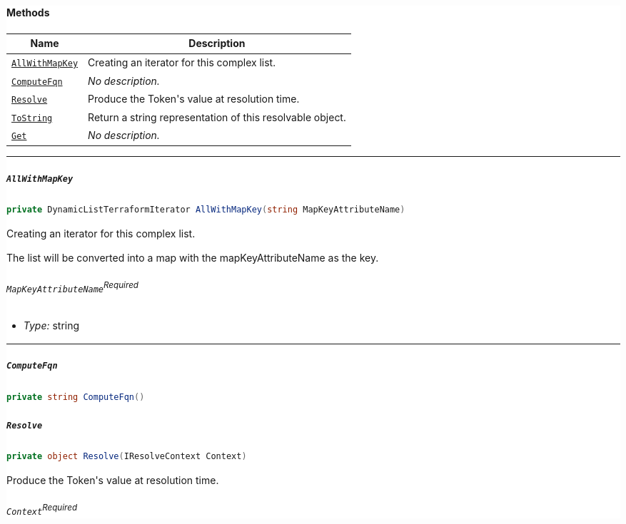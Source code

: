 #### Methods <a name="Methods" id="Methods"></a>

| **Name** | **Description** |
| --- | --- |
| <code><a href="#@cdktf/provider-digitalocean.uptimeAlert.UptimeAlertNotificationsList.allWithMapKey">AllWithMapKey</a></code> | Creating an iterator for this complex list. |
| <code><a href="#@cdktf/provider-digitalocean.uptimeAlert.UptimeAlertNotificationsList.computeFqn">ComputeFqn</a></code> | *No description.* |
| <code><a href="#@cdktf/provider-digitalocean.uptimeAlert.UptimeAlertNotificationsList.resolve">Resolve</a></code> | Produce the Token's value at resolution time. |
| <code><a href="#@cdktf/provider-digitalocean.uptimeAlert.UptimeAlertNotificationsList.toString">ToString</a></code> | Return a string representation of this resolvable object. |
| <code><a href="#@cdktf/provider-digitalocean.uptimeAlert.UptimeAlertNotificationsList.get">Get</a></code> | *No description.* |

---

##### `AllWithMapKey` <a name="AllWithMapKey" id="@cdktf/provider-digitalocean.uptimeAlert.UptimeAlertNotificationsList.allWithMapKey"></a>

```csharp
private DynamicListTerraformIterator AllWithMapKey(string MapKeyAttributeName)
```

Creating an iterator for this complex list.

The list will be converted into a map with the mapKeyAttributeName as the key.

###### `MapKeyAttributeName`<sup>Required</sup> <a name="MapKeyAttributeName" id="@cdktf/provider-digitalocean.uptimeAlert.UptimeAlertNotificationsList.allWithMapKey.parameter.mapKeyAttributeName"></a>

- *Type:* string

---

##### `ComputeFqn` <a name="ComputeFqn" id="@cdktf/provider-digitalocean.uptimeAlert.UptimeAlertNotificationsList.computeFqn"></a>

```csharp
private string ComputeFqn()
```

##### `Resolve` <a name="Resolve" id="@cdktf/provider-digitalocean.uptimeAlert.UptimeAlertNotificationsList.resolve"></a>

```csharp
private object Resolve(IResolveContext Context)
```

Produce the Token's value at resolution time.

###### `Context`<sup>Required</sup> <a name="Context" id="@cdktf/provider-digitalocean.uptimeAlert.UptimeAlertNotificationsList.resolve.parameter._context"></a>
